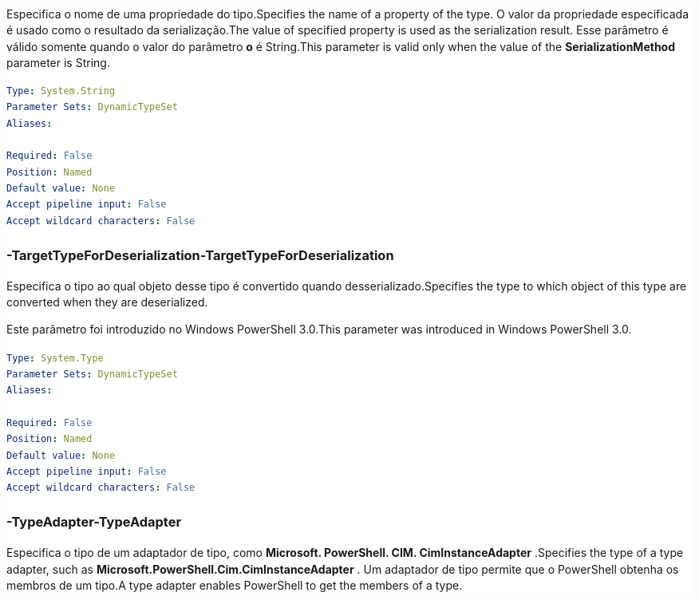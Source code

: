 <span data-ttu-id="833ab-257">Especifica o nome de uma propriedade do tipo.</span><span class="sxs-lookup"><span data-stu-id="833ab-257">Specifies the name of a property of the type.</span></span> <span data-ttu-id="833ab-258">O valor da propriedade especificada é usado como o resultado da serialização.</span><span class="sxs-lookup"><span data-stu-id="833ab-258">The value of specified property is used as the serialization result.</span></span> <span data-ttu-id="833ab-259">Esse parâmetro é válido somente quando o valor do parâmetro **o** é String.</span><span class="sxs-lookup"><span data-stu-id="833ab-259">This parameter is valid only when the value of the **SerializationMethod** parameter is String.</span></span>

```yaml
Type: System.String
Parameter Sets: DynamicTypeSet
Aliases:

Required: False
Position: Named
Default value: None
Accept pipeline input: False
Accept wildcard characters: False
```

### <span data-ttu-id="833ab-260">-TargetTypeForDeserialization</span><span class="sxs-lookup"><span data-stu-id="833ab-260">-TargetTypeForDeserialization</span></span>

<span data-ttu-id="833ab-261">Especifica o tipo ao qual objeto desse tipo é convertido quando desserializado.</span><span class="sxs-lookup"><span data-stu-id="833ab-261">Specifies the type to which object of this type are converted when they are deserialized.</span></span>

<span data-ttu-id="833ab-262">Este parâmetro foi introduzido no Windows PowerShell 3.0.</span><span class="sxs-lookup"><span data-stu-id="833ab-262">This parameter was introduced in Windows PowerShell 3.0.</span></span>

```yaml
Type: System.Type
Parameter Sets: DynamicTypeSet
Aliases:

Required: False
Position: Named
Default value: None
Accept pipeline input: False
Accept wildcard characters: False
```

### <span data-ttu-id="833ab-263">-TypeAdapter</span><span class="sxs-lookup"><span data-stu-id="833ab-263">-TypeAdapter</span></span>

<span data-ttu-id="833ab-264">Especifica o tipo de um adaptador de tipo, como **Microsoft. PowerShell. CIM. CimInstanceAdapter** .</span><span class="sxs-lookup"><span data-stu-id="833ab-264">Specifies the type of a type adapter, such as **Microsoft.PowerShell.Cim.CimInstanceAdapter** .</span></span> <span data-ttu-id="833ab-265">Um adaptador de tipo permite que o PowerShell obtenha os membros de um tipo.</span><span class="sxs-lookup"><span data-stu-id="833ab-265">A type adapter enables PowerShell to get the members of a type.</span></span>
